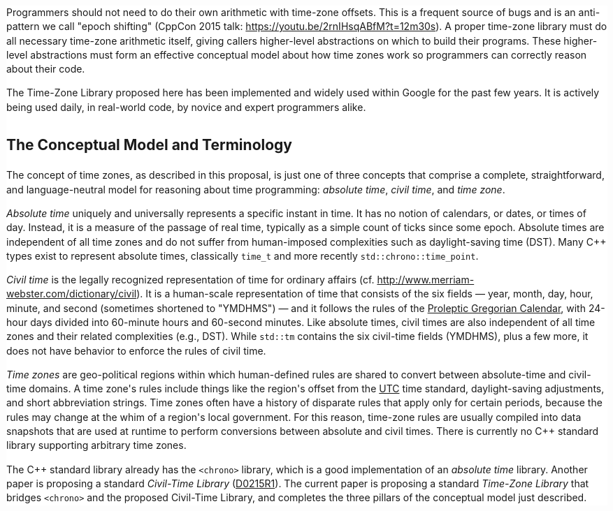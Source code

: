 Programmers should not need to do their own arithmetic with time-zone offsets.
This is a frequent source of bugs and is an anti-pattern we call "epoch
shifting" (CppCon 2015 talk: https://youtu.be/2rnIHsqABfM?t=12m30s). A proper
time-zone library must do all necessary time-zone arithmetic itself, giving
callers higher-level abstractions on which to build their programs. These
higher-level abstractions must form an effective conceptual model about how time
zones work so programmers can correctly reason about their code.

The Time-Zone Library proposed here has been implemented and widely used within
Google for the past few years. It is actively being used daily, in real-world
code, by novice and expert programmers alike.

## The Conceptual Model and Terminology

The concept of time zones, as described in this proposal, is just one of three
concepts that comprise a complete, straightforward, and language-neutral model
for reasoning about time programming: *absolute time*, *civil time*, and *time
  zone*.

*Absolute time* uniquely and universally represents a specific instant in time.
It has no notion of calendars, or dates, or times of day. Instead, it is a
measure of the passage of real time, typically as a simple count of ticks since
some epoch. Absolute times are independent of all time zones and do not suffer
from human-imposed complexities such as daylight-saving time (DST). Many C++
types exist to represent absolute times, classically `time_t` and more recently
`std::chrono::time_point`.

*Civil time* is the legally recognized representation of time for ordinary
affairs (cf. http://www.merriam-webster.com/dictionary/civil). It is a
human-scale representation of time that consists of the six fields — year,
month, day, hour, minute, and second (sometimes shortened to "YMDHMS") —
and it follows the rules of the [Proleptic Gregorian Calendar], with 24-hour
days divided into 60-minute hours and 60-second minutes. Like absolute times,
civil times are also independent of all time zones and their related
complexities (e.g., DST). While `std::tm` contains the six civil-time fields
(YMDHMS), plus a few more, it does not have behavior to enforce the rules of
civil time.

*Time zones* are geo-political regions within which human-defined rules are
shared to convert between absolute-time and civil-time domains. A time zone's
rules include things like the region's offset from the [UTC] time standard,
daylight-saving adjustments, and short abbreviation strings. Time zones often
have a history of disparate rules that apply only for certain periods, because
the rules may change at the whim of a region's local government. For this
reason, time-zone rules are usually compiled into data snapshots that are used
at runtime to perform conversions between absolute and civil times. There is
currently no C++ standard library supporting arbitrary time zones.

The C++ standard library already has the `<chrono>` library, which is a good
implementation of an *absolute time* library. Another paper is proposing a
standard *Civil-Time Library* ([D0215R1]). The current paper is proposing a
standard *Time-Zone Library* that bridges `<chrono>` and the proposed Civil-Time
Library, and completes the three pillars of the conceptual model just described.


[Proleptic Gregorian Calendar]: https://en.wikipedia.org/wiki/Proleptic_Gregorian_calendar
[UTC]: https://en.wikipedia.org/wiki/Coordinated_Universal_Time
[D0215R1]: d0215r1.md